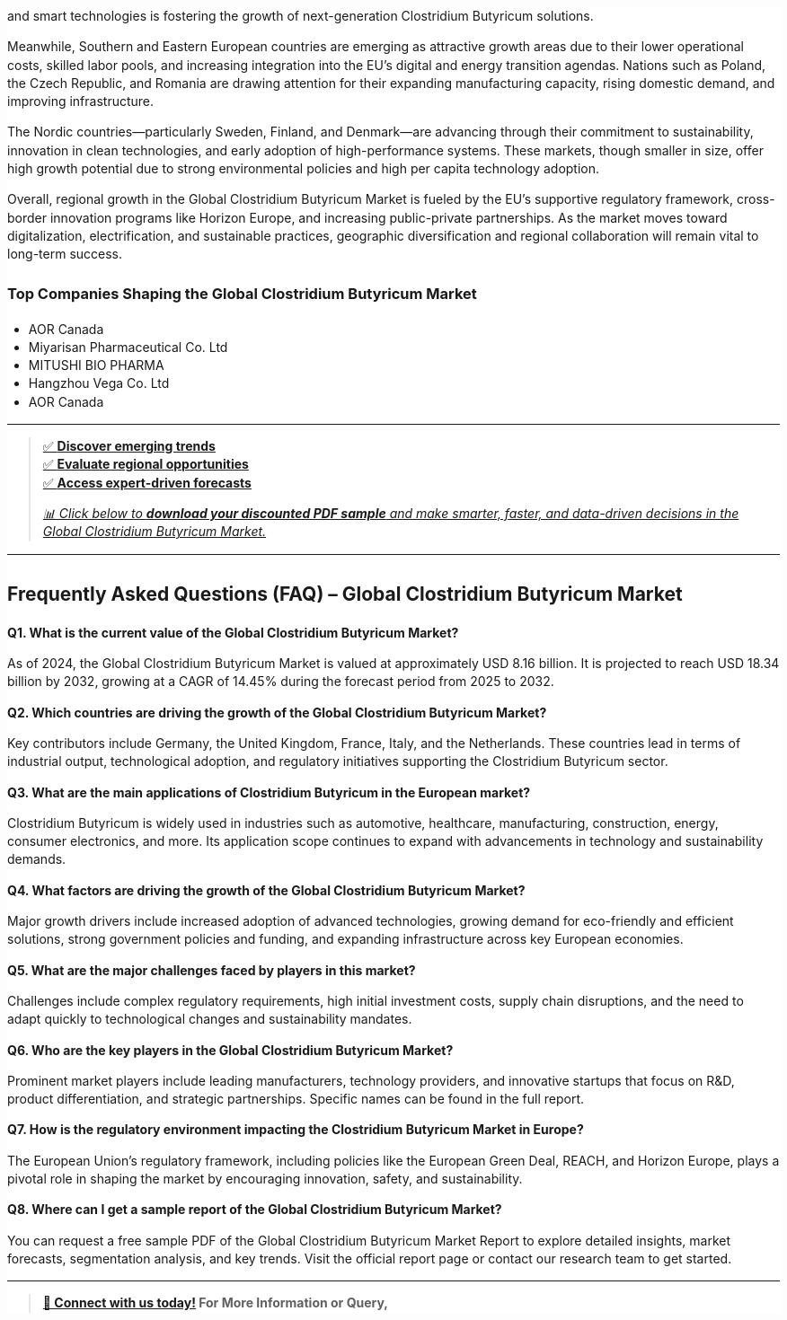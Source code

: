 and smart technologies is fostering the growth of next-generation Clostridium Butyricum solutions.</p><p>Meanwhile, Southern and Eastern European countries are emerging as attractive growth areas due to their lower operational costs, skilled labor pools, and increasing integration into the EU&rsquo;s digital and energy transition agendas. Nations such as Poland, the Czech Republic, and Romania are drawing attention for their expanding manufacturing capacity, rising domestic demand, and improving infrastructure.</p><p>The Nordic countries&mdash;particularly Sweden, Finland, and Denmark&mdash;are advancing through their commitment to sustainability, innovation in clean technologies, and early adoption of high-performance systems. These markets, though smaller in size, offer high growth potential due to strong environmental policies and high per capita technology adoption.</p><p>Overall, regional growth in the Global Clostridium Butyricum Market is fueled by the EU&rsquo;s supportive regulatory framework, cross-border innovation programs like Horizon Europe, and increasing public-private partnerships. As the market moves toward digitalization, electrification, and sustainable practices, geographic diversification and regional collaboration will remain vital to long-term success.</p><p><h3>Top Companies Shaping the Global Clostridium Butyricum Market </h3><ul><li>AOR Canada</li><li>Miyarisan Pharmaceutical Co. Ltd</li><li>MITUSHI BIO PHARMA</li><li>Hangzhou Vega Co. Ltd</li><li>AOR Canada</li></ul></p><hr /><blockquote><p><a href="https://www.marketresearchintellect.com/ask-for-discount/?rid=937490&amp;amp;utm_source=Github-UST&amp;amp;utm_medium=027">✅ <strong data-start="617" data-end="645">Discover emerging trends</strong></a><br data-start="645" data-end="648" /><a href="https://www.marketresearchintellect.com/ask-for-discount/?rid=937490&amp;amp;utm_source=Github-UST&amp;amp;utm_medium=027"> ✅ <strong data-start="650" data-end="685">Evaluate regional opportunities</strong></a><br data-start="685" data-end="688" /><a href="https://www.marketresearchintellect.com/ask-for-discount/?rid=937490&amp;amp;utm_source=Github-UST&amp;amp;utm_medium=027"> ✅ <strong data-start="690" data-end="724">Access expert-driven forecasts</strong></a></p><p class="" data-start="728" data-end="864"><em><a href="https://www.marketresearchintellect.com/ask-for-discount/?rid=937490&amp;amp;utm_source=Github-UST&amp;amp;utm_medium=027">📊 Click below to <strong data-start="746" data-end="785">download your discounted PDF sample</strong> and make smarter, faster, and data-driven decisions in the Global Clostridium Butyricum Market.</a></em></p></blockquote><hr /><h2>Frequently Asked Questions (FAQ) &ndash; Global Clostridium Butyricum Market</h2><p><strong>Q1. What is the current value of the Global Clostridium Butyricum Market?</strong></p><p>As of 2024, the Global Clostridium Butyricum Market is valued at approximately USD 8.16 billion. It is projected to reach USD 18.34 billion by 2032, growing at a CAGR of 14.45% during the forecast period from 2025 to 2032.</p><p><strong>Q2. Which countries are driving the growth of the Global Clostridium Butyricum Market?</strong></p><p>Key contributors include Germany, the United Kingdom, France, Italy, and the Netherlands. These countries lead in terms of industrial output, technological adoption, and regulatory initiatives supporting the Clostridium Butyricum sector.</p><p><strong>Q3. What are the main applications of Clostridium Butyricum in the European market?</strong></p><p>Clostridium Butyricum is widely used in industries such as automotive, healthcare, manufacturing, construction, energy, consumer electronics, and more. Its application scope continues to expand with advancements in technology and sustainability demands.</p><p><strong>Q4. What factors are driving the growth of the Global Clostridium Butyricum Market?</strong></p><p>Major growth drivers include increased adoption of advanced technologies, growing demand for eco-friendly and efficient solutions, strong government policies and funding, and expanding infrastructure across key European economies.</p><p><strong>Q5. What are the major challenges faced by players in this market?</strong></p><p>Challenges include complex regulatory requirements, high initial investment costs, supply chain disruptions, and the need to adapt quickly to technological changes and sustainability mandates.</p><p><strong>Q6. Who are the key players in the Global Clostridium Butyricum Market?</strong></p><p>Prominent market players include leading manufacturers, technology providers, and innovative startups that focus on R&amp;D, product differentiation, and strategic partnerships. Specific names can be found in the full report.</p><p><strong>Q7. How is the regulatory environment impacting the Clostridium Butyricum Market in Europe?</strong></p><p>The European Union&rsquo;s regulatory framework, including policies like the European Green Deal, REACH, and Horizon Europe, plays a pivotal role in shaping the market by encouraging innovation, safety, and sustainability.</p><p><strong>Q8. Where can I get a sample report of the Global Clostridium Butyricum Market?</strong></p><p>You can request a free sample PDF of the Global Clostridium Butyricum Market Report to explore detailed insights, market forecasts, segmentation analysis, and key trends. Visit the official report page or contact our research team to get started.</p><hr /><blockquote><p><span class="font-[700]"><strong><a href="https://www.marketresearchintellect.com/product/global-clostridium-butyricum-market/?utm_source=Linkedin&utm_medium=027">📩 Connect with us today!</a> For More Information or Query,